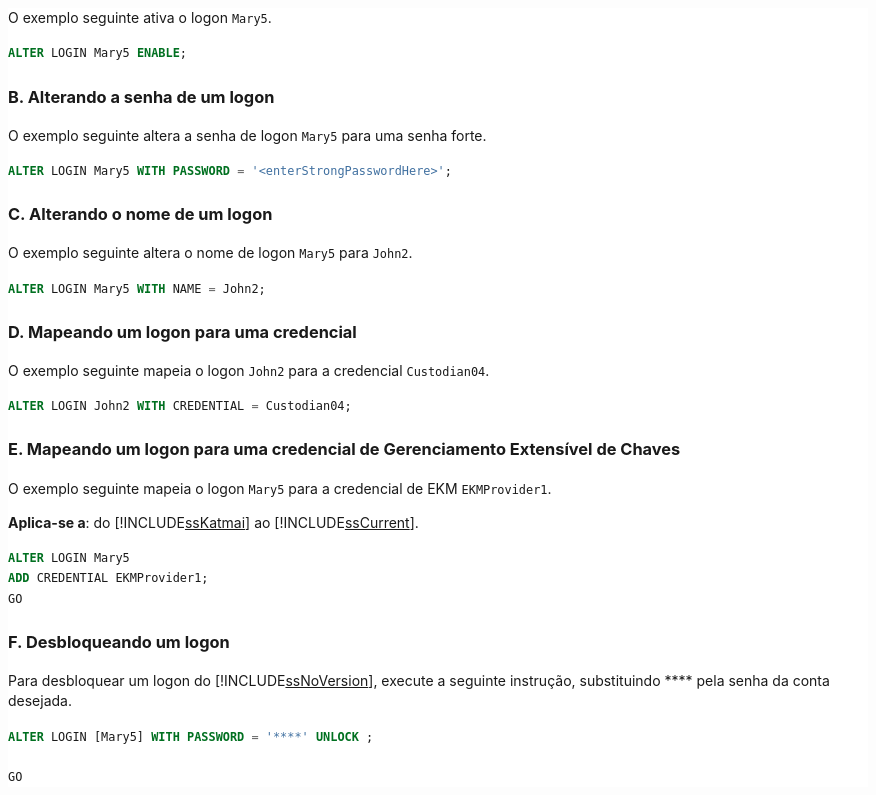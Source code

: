 O exemplo seguinte ativa o logon `Mary5`.

```sql
ALTER LOGIN Mary5 ENABLE;
```

### <a name="b-changing-the-password-of-a-login"></a>B. Alterando a senha de um logon

O exemplo seguinte altera a senha de logon `Mary5` para uma senha forte.

```sql
ALTER LOGIN Mary5 WITH PASSWORD = '<enterStrongPasswordHere>';
```

### <a name="c-changing-the-name-of-a-login"></a>C. Alterando o nome de um logon

O exemplo seguinte altera o nome de logon `Mary5` para `John2`.

```sql
ALTER LOGIN Mary5 WITH NAME = John2;
```

### <a name="d-mapping-a-login-to-a-credential"></a>D. Mapeando um logon para uma credencial

O exemplo seguinte mapeia o logon `John2` para a credencial `Custodian04`.

```sql
ALTER LOGIN John2 WITH CREDENTIAL = Custodian04;
```

### <a name="e-mapping-a-login-to-an-extensible-key-management-credential"></a>E. Mapeando um logon para uma credencial de Gerenciamento Extensível de Chaves

O exemplo seguinte mapeia o logon `Mary5` para a credencial de EKM `EKMProvider1`.

**Aplica-se a**: do [!INCLUDE[ssKatmai](../../includes/sskatmai-md.md)] ao [!INCLUDE[ssCurrent](../../includes/sscurrent-md.md)].

```sql
ALTER LOGIN Mary5
ADD CREDENTIAL EKMProvider1;
GO
```

### <a name="f-unlocking-a-login"></a>F. Desbloqueando um logon

Para desbloquear um logon do [!INCLUDE[ssNoVersion](../../includes/ssnoversion-md.md)], execute a seguinte instrução, substituindo \*\*\*\* pela senha da conta desejada.

```sql
ALTER LOGIN [Mary5] WITH PASSWORD = '****' UNLOCK ;

GO
```
